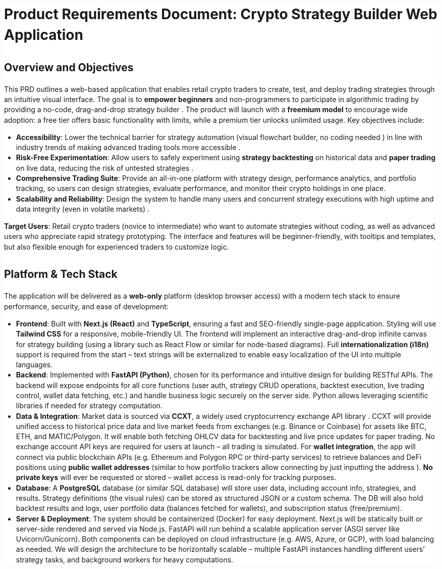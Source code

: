 # Product Requirements Document: Crypto Strategy Builder Web Application

## Overview and Objectives

This PRD outlines a web-based application that enables retail crypto traders to create, test, and deploy trading strategies through an intuitive visual interface. The goal is to **empower beginners** and non-programmers to participate in algorithmic trading by providing a no-code, drag-and-drop strategy builder . The product will launch with a **freemium model** to encourage wide adoption: a free tier offers basic functionality with limits, while a premium tier unlocks unlimited usage. Key objectives include:

- **Accessibility**: Lower the technical barrier for strategy automation (visual flowchart builder, no coding needed ) in line with industry trends of making advanced trading tools more accessible .
- **Risk-Free Experimentation**: Allow users to safely experiment using **strategy backtesting** on historical data and **paper trading** on live data, reducing the risk of untested strategies .
- **Comprehensive Trading Suite**: Provide an all-in-one platform with strategy design, performance analytics, and portfolio tracking, so users can design strategies, evaluate performance, and monitor their crypto holdings in one place.
- **Scalability and Reliability**: Design the system to handle many users and concurrent strategy executions with high uptime and data integrity (even in volatile markets) .

**Target Users**: Retail crypto traders (novice to intermediate) who want to automate strategies without coding, as well as advanced users who appreciate rapid strategy prototyping. The interface and features will be beginner-friendly, with tooltips and templates, but also flexible enough for experienced traders to customize logic.

## Platform & Tech Stack

The application will be delivered as a **web-only** platform (desktop browser access) with a modern tech stack to ensure performance, security, and ease of development:

- **Frontend**: Built with **Next.js (React)** and **TypeScript**, ensuring a fast and SEO-friendly single-page application. Styling will use **Tailwind CSS** for a responsive, mobile-friendly UI. The frontend will implement an interactive drag-and-drop infinite canvas for strategy building (using a library such as React Flow or similar for node-based diagrams). Full **internationalization (i18n)** support is required from the start – text strings will be externalized to enable easy localization of the UI into multiple languages.
- **Backend**: Implemented with **FastAPI (Python)**, chosen for its performance and intuitive design for building RESTful APIs. The backend will expose endpoints for all core functions (user auth, strategy CRUD operations, backtest execution, live trading control, wallet data fetching, etc.) and handle business logic securely on the server side. Python allows leveraging scientific libraries if needed for strategy computation.
- **Data & Integration**: Market data is sourced via **CCXT**, a widely used cryptocurrency exchange API library . CCXT will provide unified access to historical price data and live market feeds from exchanges (e.g. Binance or Coinbase) for assets like BTC, ETH, and MATIC/Polygon. It will enable both fetching OHLCV data for backtesting and live price updates for paper trading. No exchange account API keys are required for users at launch – all trading is simulated. For **wallet integration**, the app will connect via public blockchain APIs (e.g. Ethereum and Polygon RPC or third-party services) to retrieve balances and DeFi positions using **public wallet addresses** (similar to how portfolio trackers allow connecting by just inputting the address ). **No private keys** will ever be requested or stored – wallet access is read-only for tracking purposes.
- **Database**: A **PostgreSQL** database (or similar SQL database) will store user data, including account info, strategies, and results. Strategy definitions (the visual rules) can be stored as structured JSON or a custom schema. The DB will also hold backtest results and logs, user portfolio data (balances fetched for wallets), and subscription status (free/premium).
- **Server & Deployment**: The system should be containerized (Docker) for easy deployment. Next.js will be statically built or server-side rendered and served via Node.js. FastAPI will run behind a scalable application server (ASGI server like Uvicorn/Gunicorn). Both components can be deployed on cloud infrastructure (e.g. AWS, Azure, or GCP), with load balancing as needed. We will design the architecture to be horizontally scalable – multiple FastAPI instances handling different users’ strategy tasks, and background workers for heavy computations.
